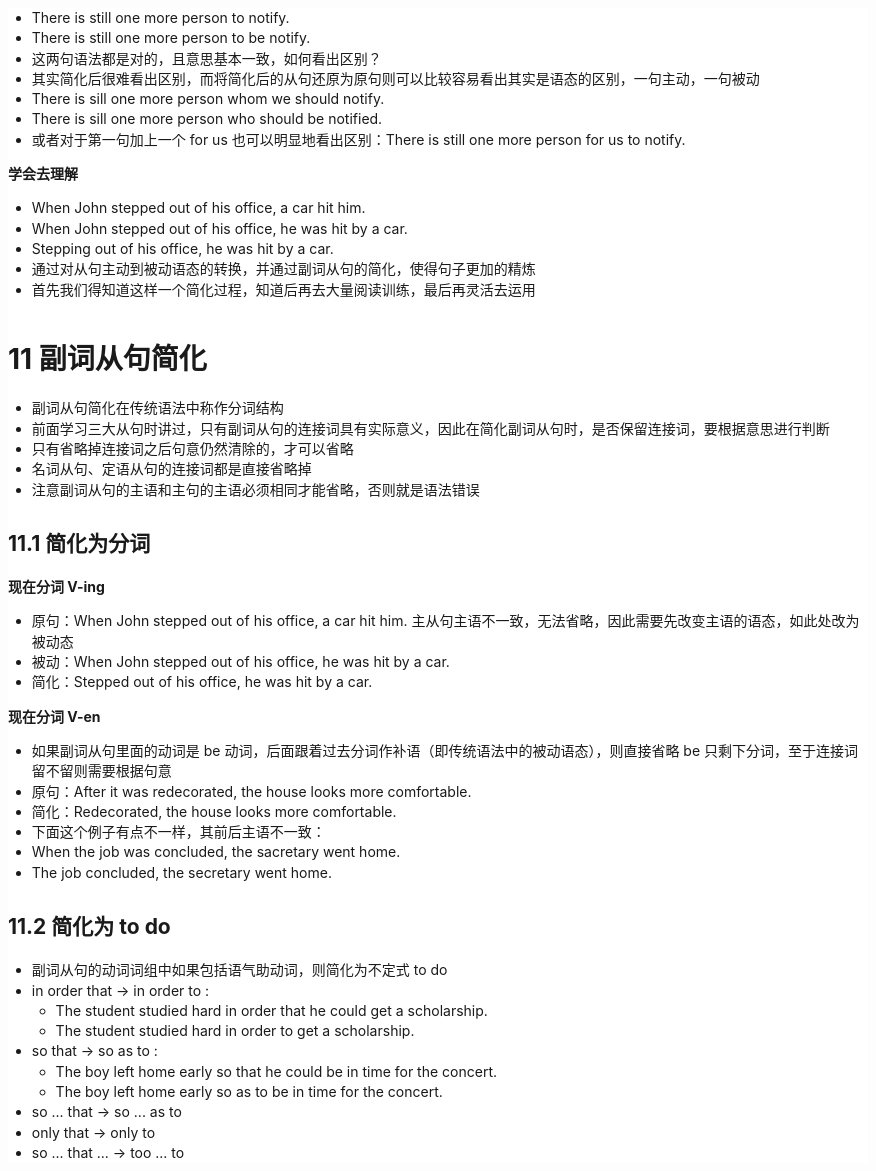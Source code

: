 - There is still one more person to notify.
- There is still one more person to be notify.
- 这两句语法都是对的，且意思基本一致，如何看出区别？
- 其实简化后很难看出区别，而将简化后的从句还原为原句则可以比较容易看出其实是语态的区别，一句主动，一句被动
- There is sill one more person whom we should notify.
- There is sill one more person who should be notified.
- 或者对于第一句加上一个 for us 也可以明显地看出区别：There is still one more person for us to notify.

**学会去理解**

- When John stepped out of his office, a car hit him.
- When John stepped out of his office, he was hit by a car.
- Stepping out of his office, he was hit by a car.
- 通过对从句主动到被动语态的转换，并通过副词从句的简化，使得句子更加的精炼
- 首先我们得知道这样一个简化过程，知道后再去大量阅读训练，最后再灵活去运用

# 11 副词从句简化

- 副词从句简化在传统语法中称作分词结构
- 前面学习三大从句时讲过，只有副词从句的连接词具有实际意义，因此在简化副词从句时，是否保留连接词，要根据意思进行判断
- 只有省略掉连接词之后句意仍然清除的，才可以省略
- 名词从句、定语从句的连接词都是直接省略掉
- 注意副词从句的主语和主句的主语必须相同才能省略，否则就是语法错误

## 11.1 简化为分词

**现在分词 V-ing**

- 原句：When John stepped out of his office, a car hit him. 主从句主语不一致，无法省略，因此需要先改变主语的语态，如此处改为被动态
- 被动：When John stepped out of his office, he was hit by a car.
- 简化：Stepped out of his office, he was hit by a car.

**现在分词 V-en**

- 如果副词从句里面的动词是 be 动词，后面跟着过去分词作补语（即传统语法中的被动语态），则直接省略 be 只剩下分词，至于连接词留不留则需要根据句意
- 原句：After it was redecorated, the house looks more comfortable.
- 简化：Redecorated, the house looks more comfortable.
- 下面这个例子有点不一样，其前后主语不一致：
- When the job was concluded, the sacretary went home.
- The job concluded, the secretary went home.

## 11.2 简化为 to do

- 副词从句的动词词组中如果包括语气助动词，则简化为不定式 to do
- in order that -> in order to :
    - The student studied hard in order that he could get a scholarship.
    - The student studied hard in order to get a scholarship.
- so that -> so as to : 
    - The boy left home early so that he could be in time for the concert.
    - The boy left home early so as to be in time for the concert.
- so ... that -> so ... as to
- only that -> only to
- so ... that ... -> too ... to
